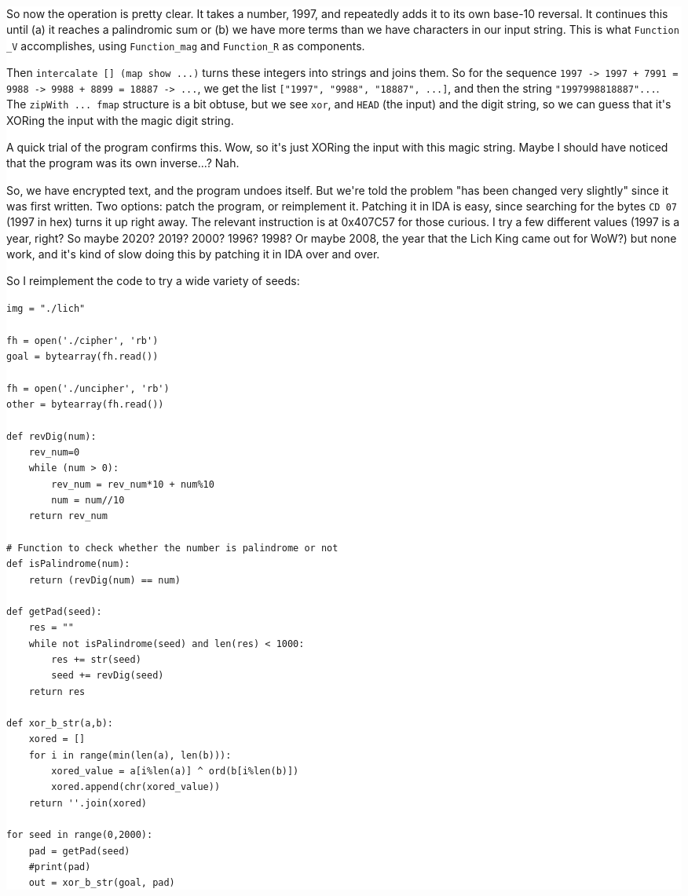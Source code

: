 So now the operation is pretty clear. It takes a number, 1997, and repeatedly
adds it to its own base-10 reversal. It continues this until (a) it reaches a
palindromic sum or (b) we have more terms than we have characters in our input
string. This is what `Function_V` accomplishes, using `Function_mag` and
`Function_R` as components.

Then `intercalate [] (map show ...)` turns these integers into strings and
joins them. So for the sequence `1997 -> 1997 + 7991 = 9988 -> 9988 + 8899 =
18887 -> ...`, we get the list `["1997", "9988", "18887", ...]`, and then the
string `"1997998818887"...`. The `zipWith ... fmap` structure is a bit obtuse,
but we see `xor`, and `HEAD` (the input) and the digit string, so we can guess
that it's XORing the input with the magic digit string.

A quick trial of the program confirms this. Wow, so it's just XORing the input
with this magic string. Maybe I should have noticed that the program was its
own inverse...? Nah.

So, we have encrypted text, and the program undoes itself. But we're told the
problem "has been changed very slightly" since it was first written. Two
options: patch the program, or reimplement it. Patching it in IDA is easy,
since searching for the bytes `CD 07` (1997 in hex) turns it up right away.
The relevant instruction is at 0x407C57 for those curious. I try a few
different values (1997 is a year, right? So maybe 2020? 2019? 2000? 1996?
1998? Or maybe 2008, the year that the Lich King came out for WoW?) but none
work, and it's kind of slow doing this by patching it in IDA over and over.

So I reimplement the code to try a wide variety of seeds:

```  
img = "./lich"

fh = open('./cipher', 'rb')  
goal = bytearray(fh.read())

fh = open('./uncipher', 'rb')  
other = bytearray(fh.read())

def revDig(num):  
	rev_num=0  
	while (num > 0):   
		rev_num = rev_num*10 + num%10  
		num = num//10  
	return rev_num   
  
# Function to check whether the number is palindrome or not  
def isPalindrome(num):  
	return (revDig(num) == num) 

def getPad(seed):  
	res = ""  
	while not isPalindrome(seed) and len(res) < 1000:  
		res += str(seed)  
		seed += revDig(seed)  
	return res

def xor_b_str(a,b):  
	xored = []  
	for i in range(min(len(a), len(b))):  
		xored_value = a[i%len(a)] ^ ord(b[i%len(b)])  
		xored.append(chr(xored_value))  
	return ''.join(xored)

for seed in range(0,2000):  
	pad = getPad(seed)  
	#print(pad)  
	out = xor_b_str(goal, pad)  
```